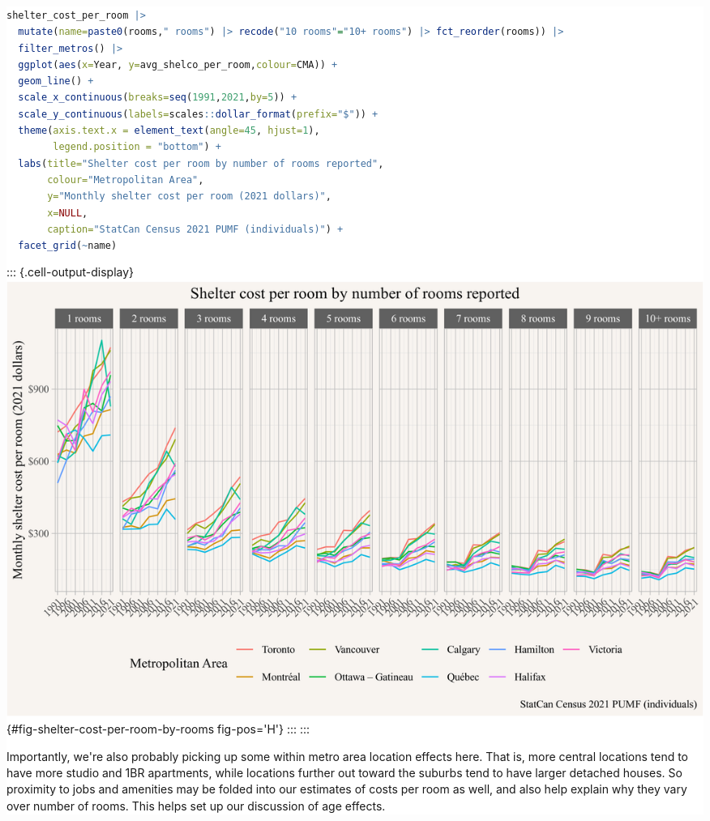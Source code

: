 ```{.r .cell-code}
shelter_cost_per_room |>
  mutate(name=paste0(rooms," rooms") |> recode("10 rooms"="10+ rooms") |> fct_reorder(rooms)) |>
  filter_metros() |>
  ggplot(aes(x=Year, y=avg_shelco_per_room,colour=CMA)) +
  geom_line() +
  scale_x_continuous(breaks=seq(1991,2021,by=5)) +
  scale_y_continuous(labels=scales::dollar_format(prefix="$")) +
  theme(axis.text.x = element_text(angle=45, hjust=1),
        legend.position = "bottom") +
  labs(title="Shelter cost per room by number of rooms reported",
       colour="Metropolitan Area",
       y="Monthly shelter cost per room (2021 dollars)",
       x=NULL,
       caption="StatCan Census 2021 PUMF (individuals)") +
  facet_grid(~name)
```

::: {.cell-output-display}
![](index_files/figure-pdf/fig-shelter-cost-per-room-by-rooms-1.png){#fig-shelter-cost-per-room-by-rooms fig-pos='H'}
:::
:::


Importantly, we're also probably picking up some within metro area location effects here. That is, more central locations tend to have more studio and 1BR apartments, while locations further out toward the suburbs tend to have larger detached houses. So proximity to jobs and amenities may be folded into our estimates of costs per room as well, and also help explain why they vary over number of rooms. This helps set up our discussion of age effects.
